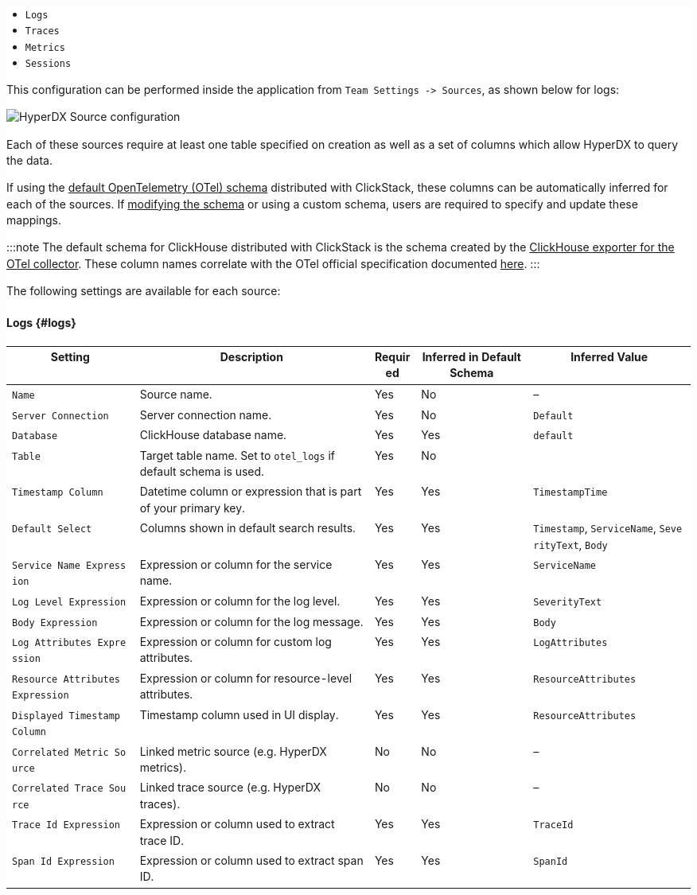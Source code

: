 - `Logs`
- `Traces`
- `Metrics`
- `Sessions`

This configuration can be performed inside the application from `Team Settings -> Sources`, as shown below for logs:

<Image img={hyperdx_25} alt="HyperDX Source configuration" size="lg"/>

Each of these sources require at least one table specified on creation as well as a set of columns which allow HyperDX to query the data.

If using the [default OpenTelemetry (OTel) schema](/observability/integrating-opentelemetry#out-of-the-box-schema) distributed with ClickStack, these columns can be automatically inferred for each of the sources. If [modifying the schema](#clickhouse) or using a custom schema, users are required to specify and update these mappings.

:::note
The default schema for ClickHouse distributed with ClickStack is the schema created by the [ClickHouse exporter for the OTel collector](https://github.com/open-telemetry/opentelemetry-collector-contrib/tree/main/exporter/clickhouseexporter). These column names correlate with the OTel official specification documented [here](https://opentelemetry.io/docs/specs/otel/logs/data-model/).
:::

The following settings are available for each source:

#### Logs {#logs}

| Setting                        | Description                                                                                                             | Required | Inferred in Default Schema | Inferred Value                                      |
|-------------------------------|-------------------------------------------------------------------------------------------------------------------------|----------|-----------------------------|-----------------------------------------------------|
| `Name`                        | Source name.                                                                                                            | Yes      | No                          | –                                                   |
| `Server Connection`           | Server connection name.                                                                                                | Yes      | No                          | `Default`                                             |
| `Database`                    | ClickHouse database name.                                                                                              | Yes      | Yes                         | `default`                                             |
| `Table`                       | Target table name. Set to `otel_logs` if default schema is used.                                                                                                     | Yes      | No                         |                                            |
| `Timestamp Column`            | Datetime column or expression that is part of your primary key.                                                        | Yes       | Yes                         | `TimestampTime`                                       |
| `Default Select`              | Columns shown in default search results.                                                                               | Yes       | Yes                         | `Timestamp`, `ServiceName`, `SeverityText`, `Body`         |
| `Service Name Expression`     | Expression or column for the service name.                                                                             | Yes       | Yes                         | `ServiceName`                                         |
| `Log Level Expression`        | Expression or column for the log level.                                                                                | Yes       | Yes                         | `SeverityText`                                        |
| `Body Expression`             | Expression or column for the log message.                                                                              | Yes       | Yes                         | `Body`                                                |
| `Log Attributes Expression`   | Expression or column for custom log attributes.                                                                        | Yes       | Yes                         | `LogAttributes`                                       |
| `Resource Attributes Expression` | Expression or column for resource-level attributes.                                                                  | Yes       | Yes                         | `ResourceAttributes`                                  |
| `Displayed Timestamp Column`  | Timestamp column used in UI display.                                                                                   | Yes       | Yes                         | `ResourceAttributes`                                  |
| `Correlated Metric Source`    | Linked metric source (e.g. HyperDX metrics).                                                                           | No       | No                          | –                                                   |
| `Correlated Trace Source`     | Linked trace source (e.g. HyperDX traces).                                                                             | No       | No                          | –                                                   |
| `Trace Id Expression`         | Expression or column used to extract trace ID.                                                                         | Yes       | Yes                         | `TraceId`                                             |
| `Span Id Expression`          | Expression or column used to extract span ID.                                                                          | Yes       | Yes                         | `SpanId`                                              |